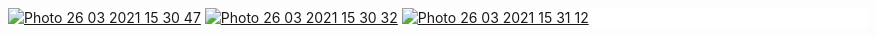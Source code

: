 <a title="Photo 26 03 2021 15 30 47"  href='https://cdn57.androidauthority.net/wp-content/uploads/2021/03/Photo-26-03-2021-15-30-47.png'><img width="312" height="675" src="https://cdn57.androidauthority.net/wp-content/uploads/2021/03/Photo-26-03-2021-15-30-47-312x675.png" class="attachment-large size-large" alt="Photo 26 03 2021 15 30 47" srcset="https://cdn57.androidauthority.net/wp-content/uploads/2021/03/Photo-26-03-2021-15-30-47-312x675.png 312w, https://cdn57.androidauthority.net/wp-content/uploads/2021/03/Photo-26-03-2021-15-30-47-300x649.png 300w, https://cdn57.androidauthority.net/wp-content/uploads/2021/03/Photo-26-03-2021-15-30-47-768x1662.png 768w, https://cdn57.androidauthority.net/wp-content/uploads/2021/03/Photo-26-03-2021-15-30-47-710x1536.png 710w, https://cdn57.androidauthority.net/wp-content/uploads/2021/03/Photo-26-03-2021-15-30-47-946x2048.png 946w, https://cdn57.androidauthority.net/wp-content/uploads/2021/03/Photo-26-03-2021-15-30-47-7x16.png 7w, https://cdn57.androidauthority.net/wp-content/uploads/2021/03/Photo-26-03-2021-15-30-47-15x32.png 15w, https://cdn57.androidauthority.net/wp-content/uploads/2021/03/Photo-26-03-2021-15-30-47-13x28.png 13w, https://cdn57.androidauthority.net/wp-content/uploads/2021/03/Photo-26-03-2021-15-30-47-26x56.png 26w, https://cdn57.androidauthority.net/wp-content/uploads/2021/03/Photo-26-03-2021-15-30-47-30x64.png 30w, https://cdn57.androidauthority.net/wp-content/uploads/2021/03/Photo-26-03-2021-15-30-47-1000x2164.png 1000w, https://cdn57.androidauthority.net/wp-content/uploads/2021/03/Photo-26-03-2021-15-30-47-1200x2597.png 1200w, https://cdn57.androidauthority.net/wp-content/uploads/2021/03/Photo-26-03-2021-15-30-47-92x200.png 92w, https://cdn57.androidauthority.net/wp-content/uploads/2021/03/Photo-26-03-2021-15-30-47-554x1200.png 554w, https://cdn57.androidauthority.net/wp-content/uploads/2021/03/Photo-26-03-2021-15-30-47.png 1242w" sizes="(max-width: 312px) 100vw, 312px" /></a>
<a title="Photo 26 03 2021 15 30 32"  href='https://cdn57.androidauthority.net/wp-content/uploads/2021/03/Photo-26-03-2021-15-30-32.png'><img width="312" height="675" src="https://cdn57.androidauthority.net/wp-content/uploads/2021/03/Photo-26-03-2021-15-30-32-312x675.png" class="attachment-large size-large" alt="Photo 26 03 2021 15 30 32" srcset="https://cdn57.androidauthority.net/wp-content/uploads/2021/03/Photo-26-03-2021-15-30-32-312x675.png 312w, https://cdn57.androidauthority.net/wp-content/uploads/2021/03/Photo-26-03-2021-15-30-32-300x649.png 300w, https://cdn57.androidauthority.net/wp-content/uploads/2021/03/Photo-26-03-2021-15-30-32-768x1662.png 768w, https://cdn57.androidauthority.net/wp-content/uploads/2021/03/Photo-26-03-2021-15-30-32-710x1536.png 710w, https://cdn57.androidauthority.net/wp-content/uploads/2021/03/Photo-26-03-2021-15-30-32-946x2048.png 946w, https://cdn57.androidauthority.net/wp-content/uploads/2021/03/Photo-26-03-2021-15-30-32-7x16.png 7w, https://cdn57.androidauthority.net/wp-content/uploads/2021/03/Photo-26-03-2021-15-30-32-15x32.png 15w, https://cdn57.androidauthority.net/wp-content/uploads/2021/03/Photo-26-03-2021-15-30-32-13x28.png 13w, https://cdn57.androidauthority.net/wp-content/uploads/2021/03/Photo-26-03-2021-15-30-32-26x56.png 26w, https://cdn57.androidauthority.net/wp-content/uploads/2021/03/Photo-26-03-2021-15-30-32-30x64.png 30w, https://cdn57.androidauthority.net/wp-content/uploads/2021/03/Photo-26-03-2021-15-30-32-1000x2164.png 1000w, https://cdn57.androidauthority.net/wp-content/uploads/2021/03/Photo-26-03-2021-15-30-32-1200x2597.png 1200w, https://cdn57.androidauthority.net/wp-content/uploads/2021/03/Photo-26-03-2021-15-30-32-92x200.png 92w, https://cdn57.androidauthority.net/wp-content/uploads/2021/03/Photo-26-03-2021-15-30-32-554x1200.png 554w, https://cdn57.androidauthority.net/wp-content/uploads/2021/03/Photo-26-03-2021-15-30-32.png 1242w" sizes="(max-width: 312px) 100vw, 312px" /></a>
<a title="Photo 26 03 2021 15 31 12"  href='https://cdn57.androidauthority.net/wp-content/uploads/2021/03/Photo-26-03-2021-15-31-12.png'><img width="312" height="675" src="https://cdn57.androidauthority.net/wp-content/uploads/2021/03/Photo-26-03-2021-15-31-12-312x675.png" class="attachment-large size-large" alt="Photo 26 03 2021 15 31 12" srcset="https://cdn57.androidauthority.net/wp-content/uploads/2021/03/Photo-26-03-2021-15-31-12-312x675.png 312w, https://cdn57.androidauthority.net/wp-content/uploads/2021/03/Photo-26-03-2021-15-31-12-300x649.png 300w, https://cdn57.androidauthority.net/wp-content/uploads/2021/03/Photo-26-03-2021-15-31-12-768x1662.png 768w, https://cdn57.androidauthority.net/wp-content/uploads/2021/03/Photo-26-03-2021-15-31-12-710x1536.png 710w, https://cdn57.androidauthority.net/wp-content/uploads/2021/03/Photo-26-03-2021-15-31-12-946x2048.png 946w, https://cdn57.androidauthority.net/wp-content/uploads/2021/03/Photo-26-03-2021-15-31-12-7x16.png 7w, https://cdn57.androidauthority.net/wp-content/uploads/2021/03/Photo-26-03-2021-15-31-12-15x32.png 15w, https://cdn57.androidauthority.net/wp-content/uploads/2021/03/Photo-26-03-2021-15-31-12-13x28.png 13w, https://cdn57.androidauthority.net/wp-content/uploads/2021/03/Photo-26-03-2021-15-31-12-26x56.png 26w, https://cdn57.androidauthority.net/wp-content/uploads/2021/03/Photo-26-03-2021-15-31-12-30x64.png 30w, https://cdn57.androidauthority.net/wp-content/uploads/2021/03/Photo-26-03-2021-15-31-12-1000x2164.png 1000w, https://cdn57.androidauthority.net/wp-content/uploads/2021/03/Photo-26-03-2021-15-31-12-1200x2597.png 1200w, https://cdn57.androidauthority.net/wp-content/uploads/2021/03/Photo-26-03-2021-15-31-12-92x200.png 92w, https://cdn57.androidauthority.net/wp-content/uploads/2021/03/Photo-26-03-2021-15-31-12-554x1200.png 554w, https://cdn57.androidauthority.net/wp-content/uploads/2021/03/Photo-26-03-2021-15-31-12.png 1242w" sizes="(max-width: 312px) 100vw, 312px" /></a>
